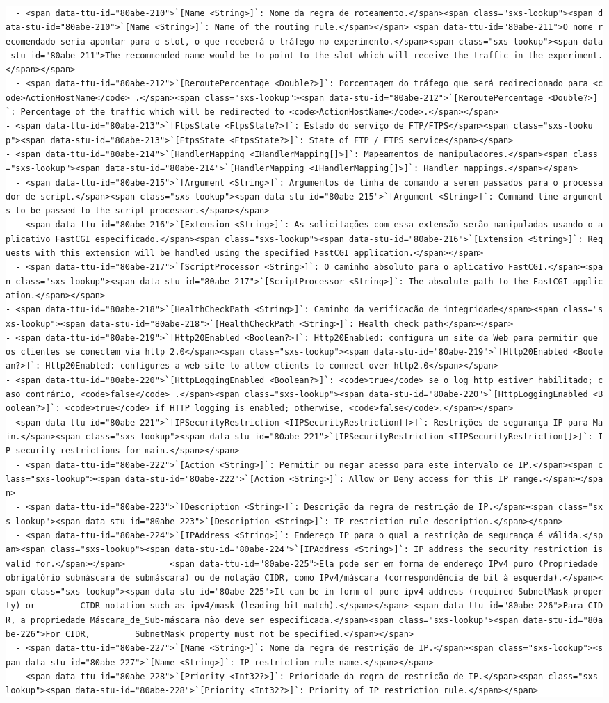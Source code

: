       - <span data-ttu-id="80abe-210">`[Name <String>]`: Nome da regra de roteamento.</span><span class="sxs-lookup"><span data-stu-id="80abe-210">`[Name <String>]`: Name of the routing rule.</span></span> <span data-ttu-id="80abe-211">O nome recomendado seria apontar para o slot, o que receberá o tráfego no experimento.</span><span class="sxs-lookup"><span data-stu-id="80abe-211">The recommended name would be to point to the slot which will receive the traffic in the experiment.</span></span>
      - <span data-ttu-id="80abe-212">`[ReroutePercentage <Double?>]`: Porcentagem do tráfego que será redirecionado para <code>ActionHostName</code> .</span><span class="sxs-lookup"><span data-stu-id="80abe-212">`[ReroutePercentage <Double?>]`: Percentage of the traffic which will be redirected to <code>ActionHostName</code>.</span></span>
    - <span data-ttu-id="80abe-213">`[FtpsState <FtpsState?>]`: Estado do serviço de FTP/FTPS</span><span class="sxs-lookup"><span data-stu-id="80abe-213">`[FtpsState <FtpsState?>]`: State of FTP / FTPS service</span></span>
    - <span data-ttu-id="80abe-214">`[HandlerMapping <IHandlerMapping[]>]`: Mapeamentos de manipuladores.</span><span class="sxs-lookup"><span data-stu-id="80abe-214">`[HandlerMapping <IHandlerMapping[]>]`: Handler mappings.</span></span>
      - <span data-ttu-id="80abe-215">`[Argument <String>]`: Argumentos de linha de comando a serem passados para o processador de script.</span><span class="sxs-lookup"><span data-stu-id="80abe-215">`[Argument <String>]`: Command-line arguments to be passed to the script processor.</span></span>
      - <span data-ttu-id="80abe-216">`[Extension <String>]`: As solicitações com essa extensão serão manipuladas usando o aplicativo FastCGI especificado.</span><span class="sxs-lookup"><span data-stu-id="80abe-216">`[Extension <String>]`: Requests with this extension will be handled using the specified FastCGI application.</span></span>
      - <span data-ttu-id="80abe-217">`[ScriptProcessor <String>]`: O caminho absoluto para o aplicativo FastCGI.</span><span class="sxs-lookup"><span data-stu-id="80abe-217">`[ScriptProcessor <String>]`: The absolute path to the FastCGI application.</span></span>
    - <span data-ttu-id="80abe-218">`[HealthCheckPath <String>]`: Caminho da verificação de integridade</span><span class="sxs-lookup"><span data-stu-id="80abe-218">`[HealthCheckPath <String>]`: Health check path</span></span>
    - <span data-ttu-id="80abe-219">`[Http20Enabled <Boolean?>]`: Http20Enabled: configura um site da Web para permitir que os clientes se conectem via http 2.0</span><span class="sxs-lookup"><span data-stu-id="80abe-219">`[Http20Enabled <Boolean?>]`: Http20Enabled: configures a web site to allow clients to connect over http2.0</span></span>
    - <span data-ttu-id="80abe-220">`[HttpLoggingEnabled <Boolean?>]`: <code>true</code> se o log http estiver habilitado; caso contrário, <code>false</code> .</span><span class="sxs-lookup"><span data-stu-id="80abe-220">`[HttpLoggingEnabled <Boolean?>]`: <code>true</code> if HTTP logging is enabled; otherwise, <code>false</code>.</span></span>
    - <span data-ttu-id="80abe-221">`[IPSecurityRestriction <IIPSecurityRestriction[]>]`: Restrições de segurança IP para Main.</span><span class="sxs-lookup"><span data-stu-id="80abe-221">`[IPSecurityRestriction <IIPSecurityRestriction[]>]`: IP security restrictions for main.</span></span>
      - <span data-ttu-id="80abe-222">`[Action <String>]`: Permitir ou negar acesso para este intervalo de IP.</span><span class="sxs-lookup"><span data-stu-id="80abe-222">`[Action <String>]`: Allow or Deny access for this IP range.</span></span>
      - <span data-ttu-id="80abe-223">`[Description <String>]`: Descrição da regra de restrição de IP.</span><span class="sxs-lookup"><span data-stu-id="80abe-223">`[Description <String>]`: IP restriction rule description.</span></span>
      - <span data-ttu-id="80abe-224">`[IPAddress <String>]`: Endereço IP para o qual a restrição de segurança é válida.</span><span class="sxs-lookup"><span data-stu-id="80abe-224">`[IPAddress <String>]`: IP address the security restriction is valid for.</span></span>         <span data-ttu-id="80abe-225">Ela pode ser em forma de endereço IPv4 puro (Propriedade obrigatório submáscara de submáscara) ou de notação CIDR, como IPv4/máscara (correspondência de bit à esquerda).</span><span class="sxs-lookup"><span data-stu-id="80abe-225">It can be in form of pure ipv4 address (required SubnetMask property) or         CIDR notation such as ipv4/mask (leading bit match).</span></span> <span data-ttu-id="80abe-226">Para CIDR, a propriedade Máscara_de_Sub-máscara não deve ser especificada.</span><span class="sxs-lookup"><span data-stu-id="80abe-226">For CIDR,         SubnetMask property must not be specified.</span></span>
      - <span data-ttu-id="80abe-227">`[Name <String>]`: Nome da regra de restrição de IP.</span><span class="sxs-lookup"><span data-stu-id="80abe-227">`[Name <String>]`: IP restriction rule name.</span></span>
      - <span data-ttu-id="80abe-228">`[Priority <Int32?>]`: Prioridade da regra de restrição de IP.</span><span class="sxs-lookup"><span data-stu-id="80abe-228">`[Priority <Int32?>]`: Priority of IP restriction rule.</span></span>